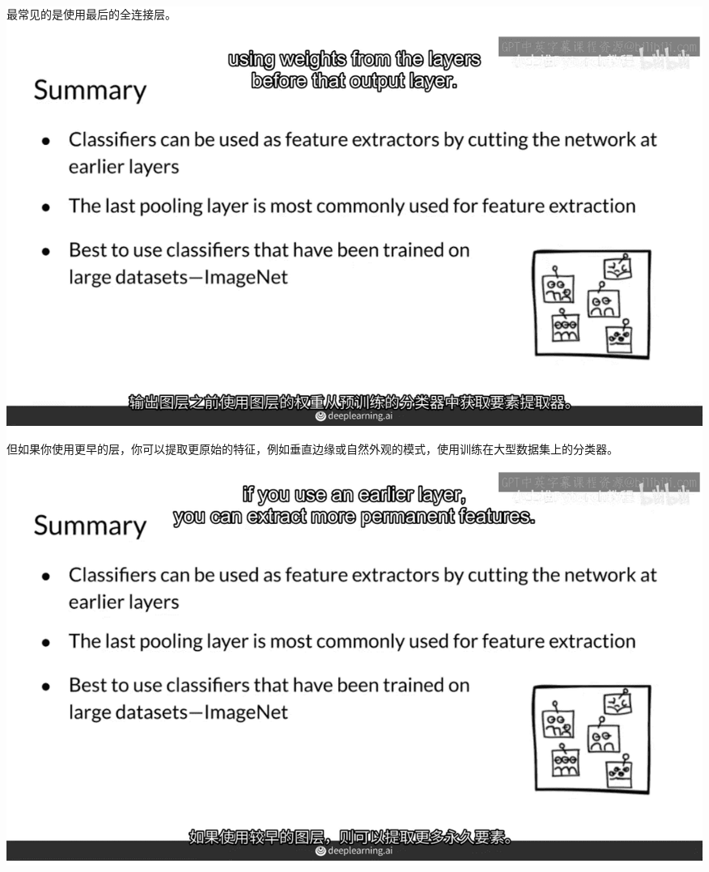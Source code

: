 最常见的是使用最后的全连接层。

![](img/3a8eaa57ca3fd822faf3874ee8b322e7_100.png)

但如果你使用更早的层，你可以提取更原始的特征，例如垂直边缘或自然外观的模式，使用训练在大型数据集上的分类器。



![](img/3a8eaa57ca3fd822faf3874ee8b322e7_102.png)
